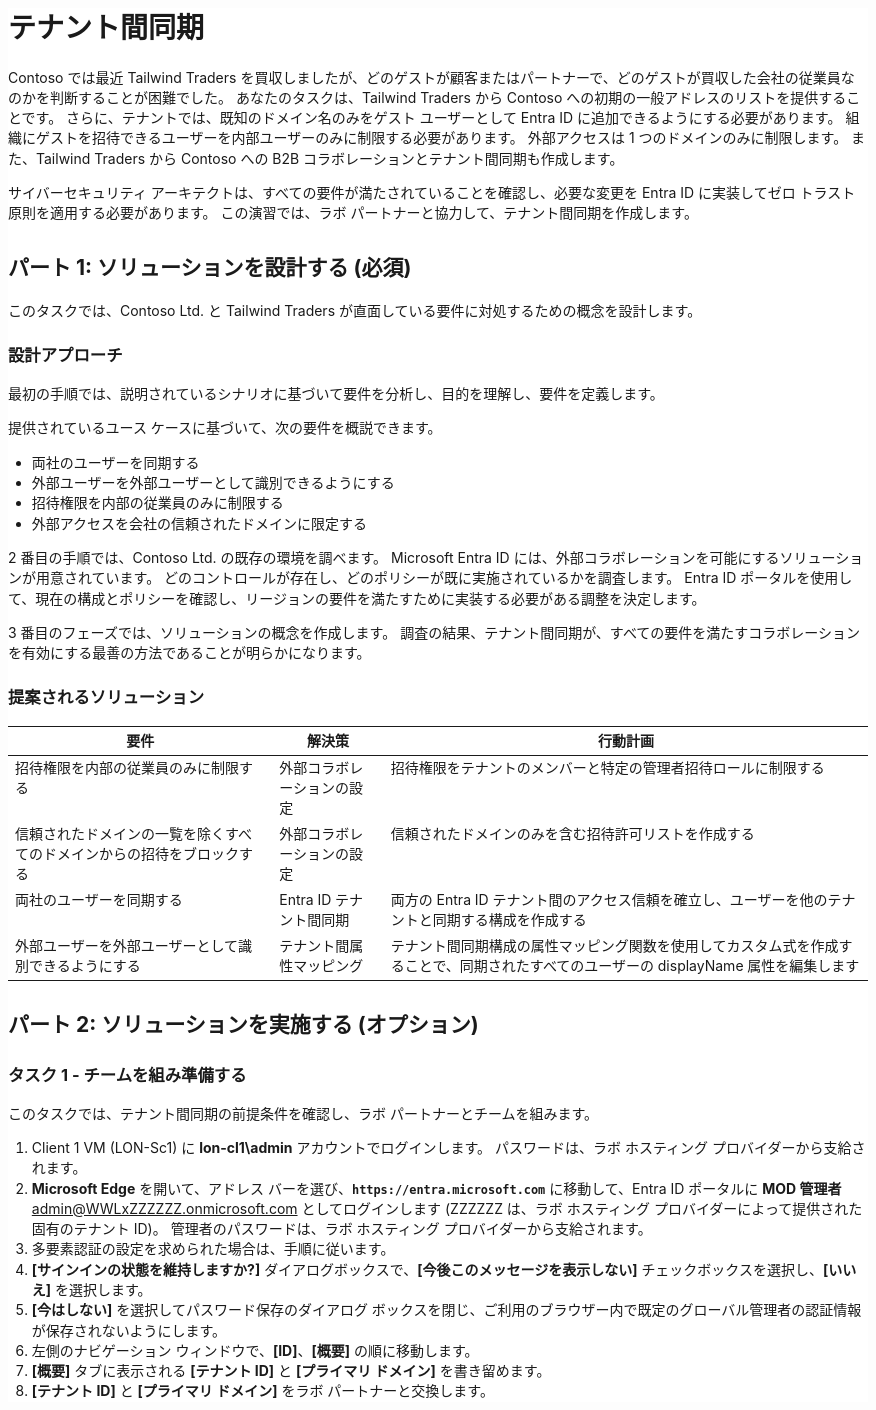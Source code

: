 # テナント間同期

Contoso では最近 Tailwind Traders を買収しましたが、どのゲストが顧客またはパートナーで、どのゲストが買収した会社の従業員なのかを判断することが困難でした。 あなたのタスクは、Tailwind Traders から Contoso への初期の一般アドレスのリストを提供することです。 さらに、テナントでは、既知のドメイン名のみをゲスト ユーザーとして Entra ID に追加できるようにする必要があります。 組織にゲストを招待できるユーザーを内部ユーザーのみに制限する必要があります。 外部アクセスは 1 つのドメインのみに制限します。 また、Tailwind Traders から Contoso への B2B コラボレーションとテナント間同期も作成します。

サイバーセキュリティ アーキテクトは、すべての要件が満たされていることを確認し、必要な変更を Entra ID に実装してゼロ トラスト原則を適用する必要があります。 この演習では、ラボ パートナーと協力して、テナント間同期を作成します。

## パート 1: ソリューションを設計する (必須)

このタスクでは、Contoso Ltd. と Tailwind Traders が直面している要件に対処するための概念を設計します。

### 設計アプローチ

最初の手順では、説明されているシナリオに基づいて要件を分析し、目的を理解し、要件を定義します。

提供されているユース ケースに基づいて、次の要件を概説できます。

- 両社のユーザーを同期する
- 外部ユーザーを外部ユーザーとして識別できるようにする
- 招待権限を内部の従業員のみに制限する 
- 外部アクセスを会社の信頼されたドメインに限定する

2 番目の手順では、Contoso Ltd. の既存の環境を調べます。 Microsoft Entra ID には、外部コラボレーションを可能にするソリューションが用意されています。 どのコントロールが存在し、どのポリシーが既に実施されているかを調査します。 Entra ID ポータルを使用して、現在の構成とポリシーを確認し、リージョンの要件を満たすために実装する必要がある調整を決定します。

3 番目のフェーズでは、ソリューションの概念を作成します。 調査の結果、テナント間同期が、すべての要件を満たすコラボレーションを有効にする最善の方法であることが明らかになります。  

### 提案されるソリューション

|要件|解決策|行動計画|
|----|----|----|
|招待権限を内部の従業員のみに制限する|外部コラボレーションの設定|招待権限をテナントのメンバーと特定の管理者招待ロールに制限する|
|信頼されたドメインの一覧を除くすべてのドメインからの招待をブロックする|外部コラボレーションの設定|信頼されたドメインのみを含む招待許可リストを作成する|
|両社のユーザーを同期する|Entra ID テナント間同期|両方の Entra ID テナント間のアクセス信頼を確立し、ユーザーを他のテナントと同期する構成を作成する|
|外部ユーザーを外部ユーザーとして識別できるようにする|テナント間属性マッピング|テナント間同期構成の属性マッピング関数を使用してカスタム式を作成することで、同期されたすべてのユーザーの displayName 属性を編集します|

## パート 2: ソリューションを実施する (オプション)

### タスク 1 - チームを組み準備する

このタスクでは、テナント間同期の前提条件を確認し、ラボ パートナーとチームを組みます。

1. Client 1 VM (LON-Sc1) に **lon-cl1\admin** アカウントでログインします。 パスワードは、ラボ ホスティング プロバイダーから支給されます。
1. **Microsoft Edge** を開いて、アドレス バーを選び、**`https://entra.microsoft.com`** に移動して、Entra ID ポータルに **MOD 管理者**admin@WWLxZZZZZZ.onmicrosoft.com としてログインします (ZZZZZZ は、ラボ ホスティング プロバイダーによって提供された固有のテナント ID)。 管理者のパスワードは、ラボ ホスティング プロバイダーから支給されます。
1. 多要素認証の設定を求められた場合は、手順に従います。
1. **[サインインの状態を維持しますか?]** ダイアログボックスで、**[今後このメッセージを表示しない]** チェックボックスを選択し、**[いいえ]** を選択します。
1. **[今はしない]** を選択してパスワード保存のダイアログ ボックスを閉じ、ご利用のブラウザー内で既定のグローバル管理者の認証情報が保存されないようにします。
1. 左側のナビゲーション ウィンドウで、**[ID]**、**[概要]** の順に移動します。
1. **[概要]** タブに表示される **[テナント ID]** と **[プライマリ ドメイン]** を書き留めます。
1. **[テナント ID]** と **[プライマリ ドメイン]** をラボ パートナーと交換します。
